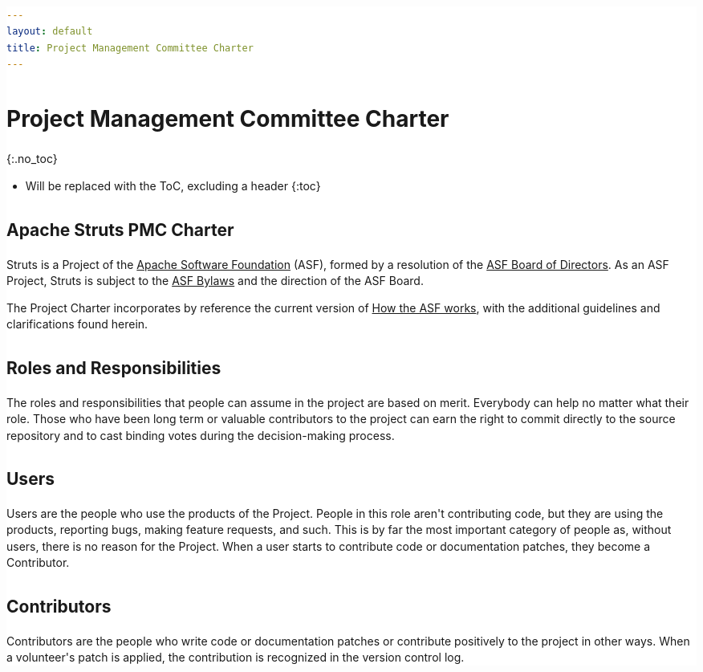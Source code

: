 ```yaml
---
layout: default
title: Project Management Committee Charter
---
```


# Project Management Committee Charter
{:.no_toc}

* Will be replaced with the ToC, excluding a header
{:toc}

## Apache Struts PMC Charter

Struts is a Project of the [Apache Software Foundation](https://www.apache.org/foundation) (ASF), formed by a resolution
of the [ASF Board of Directors](https://www.apache.org/foundation/board/). As an ASF Project, Struts is subject to the
[ASF Bylaws](https://www.apache.org/foundation/bylaws.html) and the direction of the ASF Board.

The Project Charter incorporates by reference the current version
of [How the ASF works](https://www.apache.org/foundation/how-it-works.html), with the additional guidelines
and clarifications found herein.

## Roles and Responsibilities

The roles and responsibilities that people can assume in the project are based on merit.
Everybody can help no matter what their role. Those who have been long term or valuable contributors to
the project can earn the right to commit directly to the source repository and to cast binding votes during
the decision-making process.

## Users

Users are the people who use the products of the Project. People in this role aren't contributing code,
but they are using the products, reporting bugs, making feature requests, and such. This is by far
the most important category of people as, without users, there is no reason for the Project.
When a user starts to contribute code or documentation patches, they become a Contributor.

## Contributors

Contributors are the people who write code or documentation patches or contribute positively to the project
in other ways. When a volunteer's patch is applied, the contribution is recognized in the version control log.
